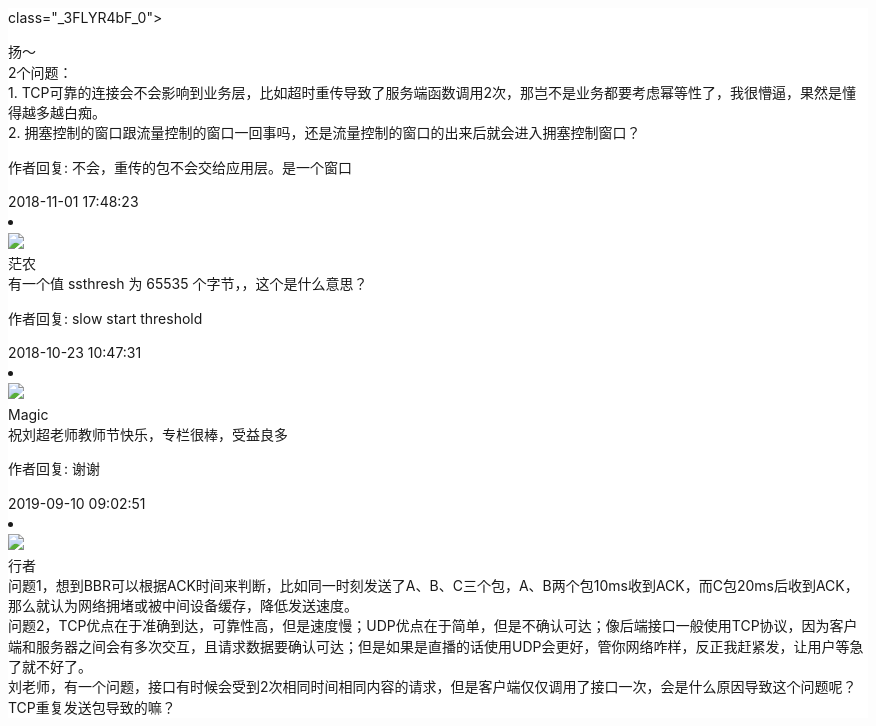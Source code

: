  class="_3FLYR4bF_0">
<div class="_36ChpWj4_0">
  <div class="_2zFoi7sd_0"><span>扬～</span>
  </div>
  <div class="_2_QraFYR_0">2个问题：<br>1. TCP可靠的连接会不会影响到业务层，比如超时重传导致了服务端函数调用2次，那岂不是业务都要考虑幂等性了，我很懵逼，果然是懂得越多越白痴。<br>2. 拥塞控制的窗口跟流量控制的窗口一回事吗，还是流量控制的窗口的出来后就会进入拥塞控制窗口？</div>
  <div class="_10o3OAxT_0">
    <p class="_3KxQPN3V_0">作者回复: 不会，重传的包不会交给应用层。是一个窗口</p>
  </div>
  <div class="_3klNVc4Z_0">
    <div class="_3Hkula0k_0">2018-11-01 17:48:23</div>
  </div>
</div>
</div>
</li>
<li>
<div class="_2sjJGcOH_0"><img src="https://static001.geekbang.org/account/avatar/00/12/68/5d/1ccee378.jpg"
  class="_3FLYR4bF_0">
<div class="_36ChpWj4_0">
  <div class="_2zFoi7sd_0"><span>茫农</span>
  </div>
  <div class="_2_QraFYR_0">有一个值 ssthresh 为 65535 个字节，，这个是什么意思？</div>
  <div class="_10o3OAxT_0">
    <p class="_3KxQPN3V_0">作者回复: slow start threshold</p>
  </div>
  <div class="_3klNVc4Z_0">
    <div class="_3Hkula0k_0">2018-10-23 10:47:31</div>
  </div>
</div>
</div>
</li>
<li>
<div class="_2sjJGcOH_0"><img src="https://static001.geekbang.org/account/avatar/00/13/68/ef/6264ca3d.jpg"
  class="_3FLYR4bF_0">
<div class="_36ChpWj4_0">
  <div class="_2zFoi7sd_0"><span>Magic</span>
  </div>
  <div class="_2_QraFYR_0">祝刘超老师教师节快乐，专栏很棒，受益良多</div>
  <div class="_10o3OAxT_0">
    <p class="_3KxQPN3V_0">作者回复: 谢谢</p>
  </div>
  <div class="_3klNVc4Z_0">
    <div class="_3Hkula0k_0">2019-09-10 09:02:51</div>
  </div>
</div>
</div>
</li>
<li>
<div class="_2sjJGcOH_0"><img src="https://static001.geekbang.org/account/avatar/00/10/3b/36/2d61e080.jpg"
  class="_3FLYR4bF_0">
<div class="_36ChpWj4_0">
  <div class="_2zFoi7sd_0"><span>行者</span>
  </div>
  <div class="_2_QraFYR_0">问题1，想到BBR可以根据ACK时间来判断，比如同一时刻发送了A、B、C三个包，A、B两个包10ms收到ACK，而C包20ms后收到ACK，那么就认为网络拥堵或被中间设备缓存，降低发送速度。<br>问题2，TCP优点在于准确到达，可靠性高，但是速度慢；UDP优点在于简单，但是不确认可达；像后端接口一般使用TCP协议，因为客户端和服务器之间会有多次交互，且请求数据要确认可达；但是如果是直播的话使用UDP会更好，管你网络咋样，反正我赶紧发，让用户等急了就不好了。<br>刘老师，有一个问题，接口有时候会受到2次相同时间相同内容的请求，但是客户端仅仅调用了接口一次，会是什么原因导致这个问题呢？TCP重复发送包导致的嘛？</div>
  <div class="_10o3OAxT_0">
    